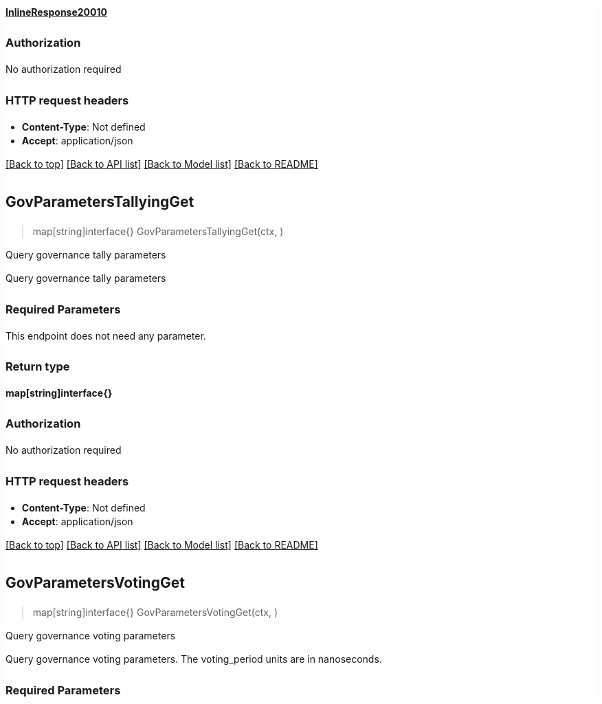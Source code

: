 [**InlineResponse20010**](inline_response_200_10.md)

### Authorization

No authorization required

### HTTP request headers

- **Content-Type**: Not defined
- **Accept**: application/json

[[Back to top]](#) [[Back to API list]](../README.md#documentation-for-api-endpoints)
[[Back to Model list]](../README.md#documentation-for-models)
[[Back to README]](../README.md)


## GovParametersTallyingGet

> map[string]interface{} GovParametersTallyingGet(ctx, )

Query governance tally parameters

Query governance tally parameters

### Required Parameters

This endpoint does not need any parameter.

### Return type

**map[string]interface{}**

### Authorization

No authorization required

### HTTP request headers

- **Content-Type**: Not defined
- **Accept**: application/json

[[Back to top]](#) [[Back to API list]](../README.md#documentation-for-api-endpoints)
[[Back to Model list]](../README.md#documentation-for-models)
[[Back to README]](../README.md)


## GovParametersVotingGet

> map[string]interface{} GovParametersVotingGet(ctx, )

Query governance voting parameters

Query governance voting parameters. The voting_period units are in nanoseconds.

### Required Parameters
